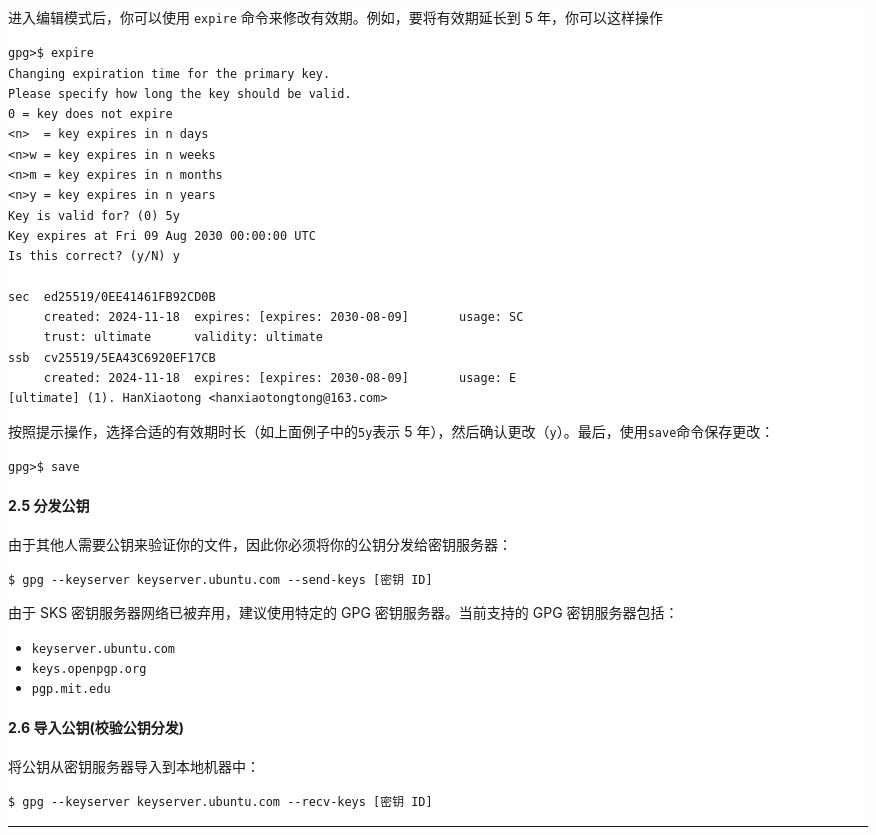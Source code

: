 进入编辑模式后，你可以使用 `expire` 命令来修改有效期。例如，要将有效期延长到 5 年，你可以这样操作

```shell
gpg>$ expire
Changing expiration time for the primary key.
Please specify how long the key should be valid.
0 = key does not expire
<n>  = key expires in n days
<n>w = key expires in n weeks
<n>m = key expires in n months
<n>y = key expires in n years
Key is valid for? (0) 5y
Key expires at Fri 09 Aug 2030 00:00:00 UTC
Is this correct? (y/N) y

sec  ed25519/0EE41461FB92CD0B
     created: 2024-11-18  expires: [expires: 2030-08-09]       usage: SC
     trust: ultimate      validity: ultimate
ssb  cv25519/5EA43C6920EF17CB
     created: 2024-11-18  expires: [expires: 2030-08-09]       usage: E
[ultimate] (1). HanXiaotong <hanxiaotongtong@163.com>
```

按照提示操作，选择合适的有效期时长（如上面例子中的`5y`表示 5 年），然后确认更改（`y`）。最后，使用`save`命令保存更改：

```shell
gpg>$ save
```



#### 2.5 分发公钥

由于其他人需要公钥来验证你的文件，因此你必须将你的公钥分发给密钥服务器：

```shell
$ gpg --keyserver keyserver.ubuntu.com --send-keys [密钥 ID]
```

由于 SKS 密钥服务器网络已被弃用，建议使用特定的 GPG 密钥服务器。当前支持的 GPG 密钥服务器包括：

- `keyserver.ubuntu.com`
- `keys.openpgp.org`
- `pgp.mit.edu`



#### 2.6 导入公钥(校验公钥分发)

将公钥从密钥服务器导入到本地机器中：

```shell
$ gpg --keyserver keyserver.ubuntu.com --recv-keys [密钥 ID]
```



------


